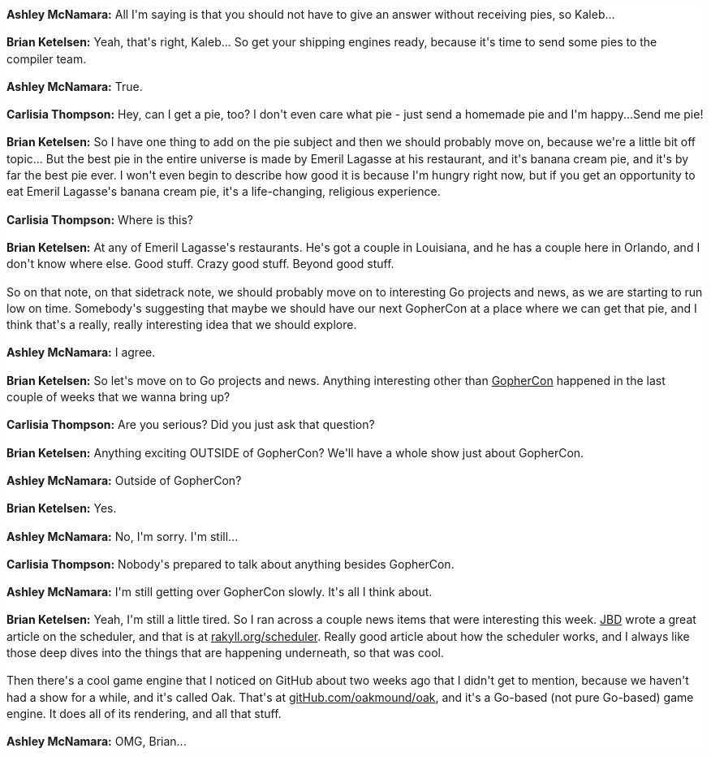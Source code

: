 **Ashley McNamara:** All I'm saying is that you should not have to give an answer without receiving pies, so Kaleb...

**Brian Ketelsen:** Yeah, that's right, Kaleb... So get your shipping engines ready, because it's time to send some pies to the compiler team.

**Ashley McNamara:** True.

**Carlisia Thompson:** Hey, can I get a pie, too? I don't even care what pie - just send a homemade pie and I'm happy...Send me pie!

**Brian Ketelsen:** So I have one thing to add on the pie subject and then we should probably move on, because we're a little bit off topic... But the best pie in the entire universe is made by Emeril Lagasse at his restaurant, and it's banana cream pie, and it's by far the best pie ever. I won't even begin to describe how good it is because I'm hungry right now, but if you get an opportunity to eat Emeril Lagasse's banana cream pie, it's a life-changing, religious experience.

**Carlisia Thompson:** Where is this?

**Brian Ketelsen:** At any of Emeril Lagasse's restaurants. He's got a couple in Louisiana, and he has a couple here in Orlando, and I don't know where else. Good stuff. Crazy good stuff. Beyond good stuff.

So on that note, on that sidetrack note, we should probably move on to interesting Go projects and news, as we are starting to run low on time. Somebody's suggesting that maybe we should have our next GopherCon at a place where we can get that pie, and I think that's a really, really interesting idea that we should explore.

**Ashley McNamara:** I agree.

**Brian Ketelsen:** So let's move on to Go projects and news. Anything interesting other than [GopherCon](https://www.gophercon.com/) happened in the last couple of weeks that we wanna bring up?

**Carlisia Thompson:** Are you serious? Did you just ask that question?

**Brian Ketelsen:** Anything exciting OUTSIDE of GopherCon? We'll have a whole show just about GopherCon.

**Ashley McNamara:** Outside of GopherCon?

**Brian Ketelsen:** Yes.

**Ashley McNamara:** No, I'm sorry. I'm still...

**Carlisia Thompson:** Nobody's prepared to talk about anything besides GopherCon.

**Ashley McNamara:** I'm still getting over GopherCon slowly. It's all I think about.

**Brian Ketelsen:** Yeah, I'm still a little tired. So I ran across a couple news items that were interesting this week. [JBD](https://twitter.com/rakyll) wrote a great article on the scheduler, and that is at [rakyll.org/scheduler](https://rakyll.org/scheduler/). Really good article about how the scheduler works, and I always like those deep dives into the things that are happening underneath, so that was cool.

Then there's a cool game engine that I noticed on GitHub about two weeks ago that I didn't get to mention, because we haven't had a show for a while, and it's called Oak. That's at [gitHub.com/oakmound/oak](https://github.com/oakmound/oak), and it's a Go-based (not pure Go-based) game engine. It does all of its rendering, and all that stuff.

**Ashley McNamara:** OMG, Brian...
